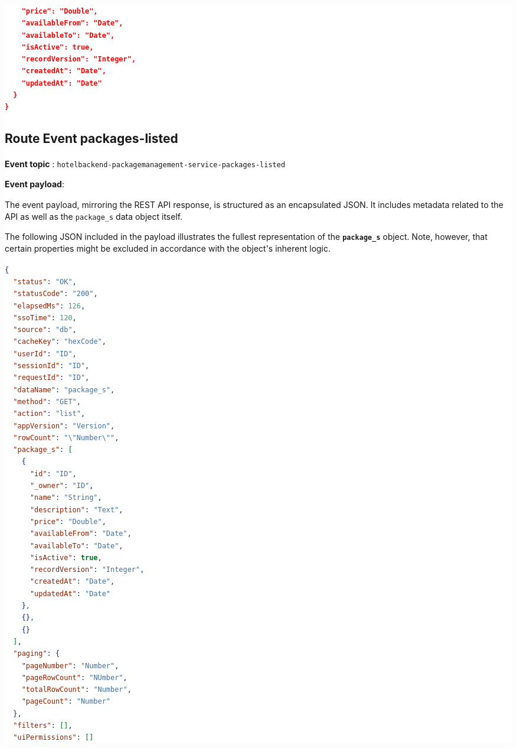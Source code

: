```json
    "price": "Double",
    "availableFrom": "Date",
    "availableTo": "Date",
    "isActive": true,
    "recordVersion": "Integer",
    "createdAt": "Date",
    "updatedAt": "Date"
  }
}
```

## Route Event packages-listed

**Event topic** : `hotelbackend-packagemanagement-service-packages-listed`

**Event payload**:

The event payload, mirroring the REST API response, is structured as an encapsulated JSON. It includes metadata related to the API as well as the `package_s` data object itself.

The following JSON included in the payload illustrates the fullest representation of the **`package_s`** object. Note, however, that certain properties might be excluded in accordance with the object's inherent logic.

```json
{
  "status": "OK",
  "statusCode": "200",
  "elapsedMs": 126,
  "ssoTime": 120,
  "source": "db",
  "cacheKey": "hexCode",
  "userId": "ID",
  "sessionId": "ID",
  "requestId": "ID",
  "dataName": "package_s",
  "method": "GET",
  "action": "list",
  "appVersion": "Version",
  "rowCount": "\"Number\"",
  "package_s": [
    {
      "id": "ID",
      "_owner": "ID",
      "name": "String",
      "description": "Text",
      "price": "Double",
      "availableFrom": "Date",
      "availableTo": "Date",
      "isActive": true,
      "recordVersion": "Integer",
      "createdAt": "Date",
      "updatedAt": "Date"
    },
    {},
    {}
  ],
  "paging": {
    "pageNumber": "Number",
    "pageRowCount": "NUmber",
    "totalRowCount": "Number",
    "pageCount": "Number"
  },
  "filters": [],
  "uiPermissions": []
```